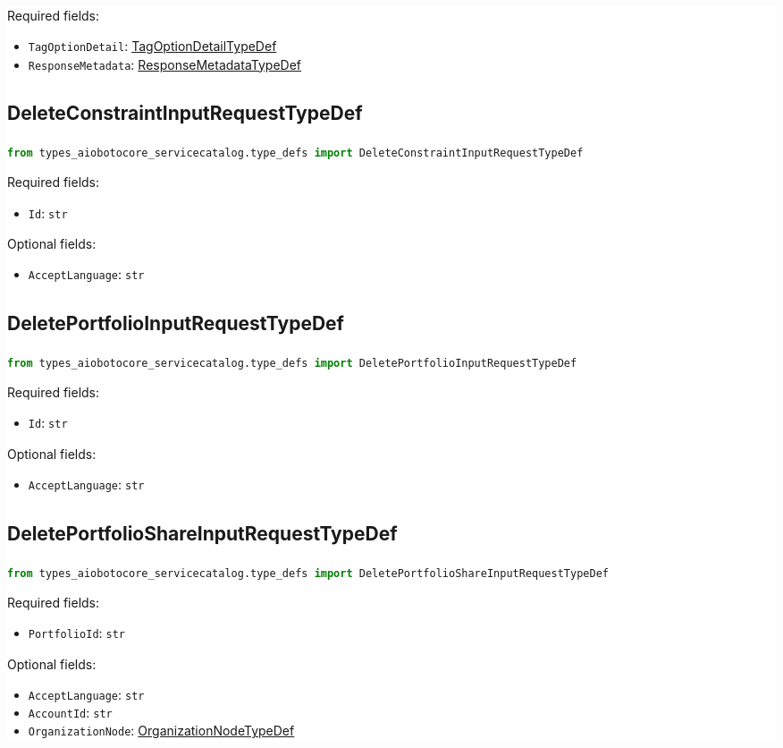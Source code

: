 Required fields:

- `TagOptionDetail`:
  [TagOptionDetailTypeDef](./type_defs.md#tagoptiondetailtypedef)
- `ResponseMetadata`:
  [ResponseMetadataTypeDef](./type_defs.md#responsemetadatatypedef)

<a id="deleteconstraintinputrequesttypedef"></a>

## DeleteConstraintInputRequestTypeDef

```python
from types_aiobotocore_servicecatalog.type_defs import DeleteConstraintInputRequestTypeDef
```

Required fields:

- `Id`: `str`

Optional fields:

- `AcceptLanguage`: `str`

<a id="deleteportfolioinputrequesttypedef"></a>

## DeletePortfolioInputRequestTypeDef

```python
from types_aiobotocore_servicecatalog.type_defs import DeletePortfolioInputRequestTypeDef
```

Required fields:

- `Id`: `str`

Optional fields:

- `AcceptLanguage`: `str`

<a id="deleteportfolioshareinputrequesttypedef"></a>

## DeletePortfolioShareInputRequestTypeDef

```python
from types_aiobotocore_servicecatalog.type_defs import DeletePortfolioShareInputRequestTypeDef
```

Required fields:

- `PortfolioId`: `str`

Optional fields:

- `AcceptLanguage`: `str`
- `AccountId`: `str`
- `OrganizationNode`:
  [OrganizationNodeTypeDef](./type_defs.md#organizationnodetypedef)

<a id="deleteportfolioshareoutputtypedef"></a>
